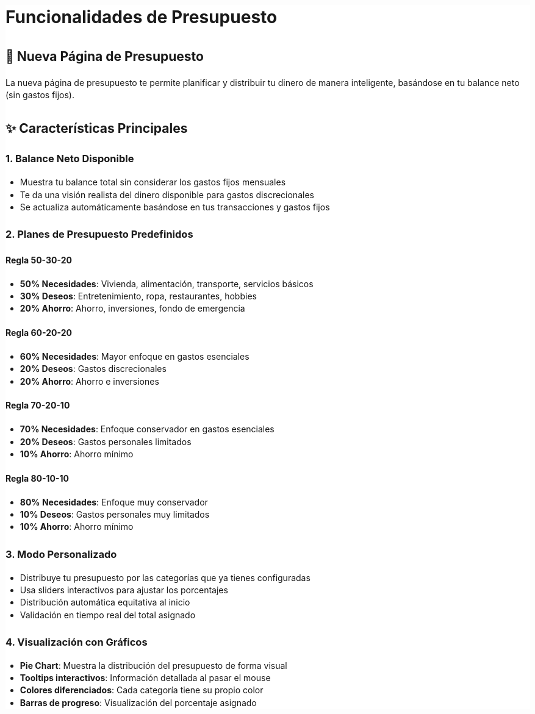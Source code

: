 # Funcionalidades de Presupuesto

## 🎯 Nueva Página de Presupuesto

La nueva página de presupuesto te permite planificar y distribuir tu dinero de manera inteligente, basándose en tu balance neto (sin gastos fijos).

## ✨ Características Principales

### 1. **Balance Neto Disponible**
- Muestra tu balance total sin considerar los gastos fijos mensuales
- Te da una visión realista del dinero disponible para gastos discrecionales
- Se actualiza automáticamente basándose en tus transacciones y gastos fijos

### 2. **Planes de Presupuesto Predefinidos**

#### Regla 50-30-20
- **50% Necesidades**: Vivienda, alimentación, transporte, servicios básicos
- **30% Deseos**: Entretenimiento, ropa, restaurantes, hobbies
- **20% Ahorro**: Ahorro, inversiones, fondo de emergencia

#### Regla 60-20-20
- **60% Necesidades**: Mayor enfoque en gastos esenciales
- **20% Deseos**: Gastos discrecionales
- **20% Ahorro**: Ahorro e inversiones

#### Regla 70-20-10
- **70% Necesidades**: Enfoque conservador en gastos esenciales
- **20% Deseos**: Gastos personales limitados
- **10% Ahorro**: Ahorro mínimo

#### Regla 80-10-10
- **80% Necesidades**: Enfoque muy conservador
- **10% Deseos**: Gastos personales muy limitados
- **10% Ahorro**: Ahorro mínimo

### 3. **Modo Personalizado**
- Distribuye tu presupuesto por las categorías que ya tienes configuradas
- Usa sliders interactivos para ajustar los porcentajes
- Distribución automática equitativa al inicio
- Validación en tiempo real del total asignado

### 4. **Visualización con Gráficos**
- **Pie Chart**: Muestra la distribución del presupuesto de forma visual
- **Tooltips interactivos**: Información detallada al pasar el mouse
- **Colores diferenciados**: Cada categoría tiene su propio color
- **Barras de progreso**: Visualización del porcentaje asignado
